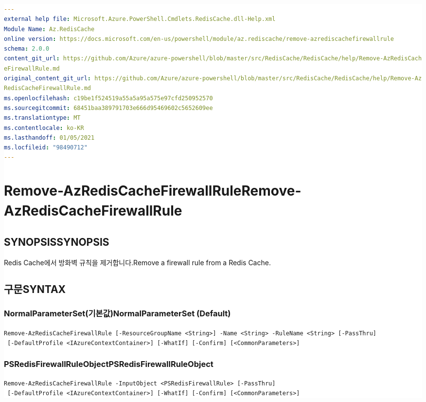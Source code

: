 ```yaml
---
external help file: Microsoft.Azure.PowerShell.Cmdlets.RedisCache.dll-Help.xml
Module Name: Az.RedisCache
online version: https://docs.microsoft.com/en-us/powershell/module/az.rediscache/remove-azrediscachefirewallrule
schema: 2.0.0
content_git_url: https://github.com/Azure/azure-powershell/blob/master/src/RedisCache/RedisCache/help/Remove-AzRedisCacheFirewallRule.md
original_content_git_url: https://github.com/Azure/azure-powershell/blob/master/src/RedisCache/RedisCache/help/Remove-AzRedisCacheFirewallRule.md
ms.openlocfilehash: c19be1f524519a55a5a95a575e97cfd250952570
ms.sourcegitcommit: 68451baa389791703e666d95469602c5652609ee
ms.translationtype: MT
ms.contentlocale: ko-KR
ms.lasthandoff: 01/05/2021
ms.locfileid: "98490712"
---
```

# <span data-ttu-id="0c319-101">Remove-AzRedisCacheFirewallRule</span><span class="sxs-lookup"><span data-stu-id="0c319-101">Remove-AzRedisCacheFirewallRule</span></span>

## <span data-ttu-id="0c319-102">SYNOPSIS</span><span class="sxs-lookup"><span data-stu-id="0c319-102">SYNOPSIS</span></span>
<span data-ttu-id="0c319-103">Redis Cache에서 방화벽 규칙을 제거합니다.</span><span class="sxs-lookup"><span data-stu-id="0c319-103">Remove a firewall rule from a Redis Cache.</span></span>

## <span data-ttu-id="0c319-104">구문</span><span class="sxs-lookup"><span data-stu-id="0c319-104">SYNTAX</span></span>

### <span data-ttu-id="0c319-105">NormalParameterSet(기본값)</span><span class="sxs-lookup"><span data-stu-id="0c319-105">NormalParameterSet (Default)</span></span>
```
Remove-AzRedisCacheFirewallRule [-ResourceGroupName <String>] -Name <String> -RuleName <String> [-PassThru]
 [-DefaultProfile <IAzureContextContainer>] [-WhatIf] [-Confirm] [<CommonParameters>]
```

### <span data-ttu-id="0c319-106">PSRedisFirewallRuleObject</span><span class="sxs-lookup"><span data-stu-id="0c319-106">PSRedisFirewallRuleObject</span></span>
```
Remove-AzRedisCacheFirewallRule -InputObject <PSRedisFirewallRule> [-PassThru]
 [-DefaultProfile <IAzureContextContainer>] [-WhatIf] [-Confirm] [<CommonParameters>]
```
